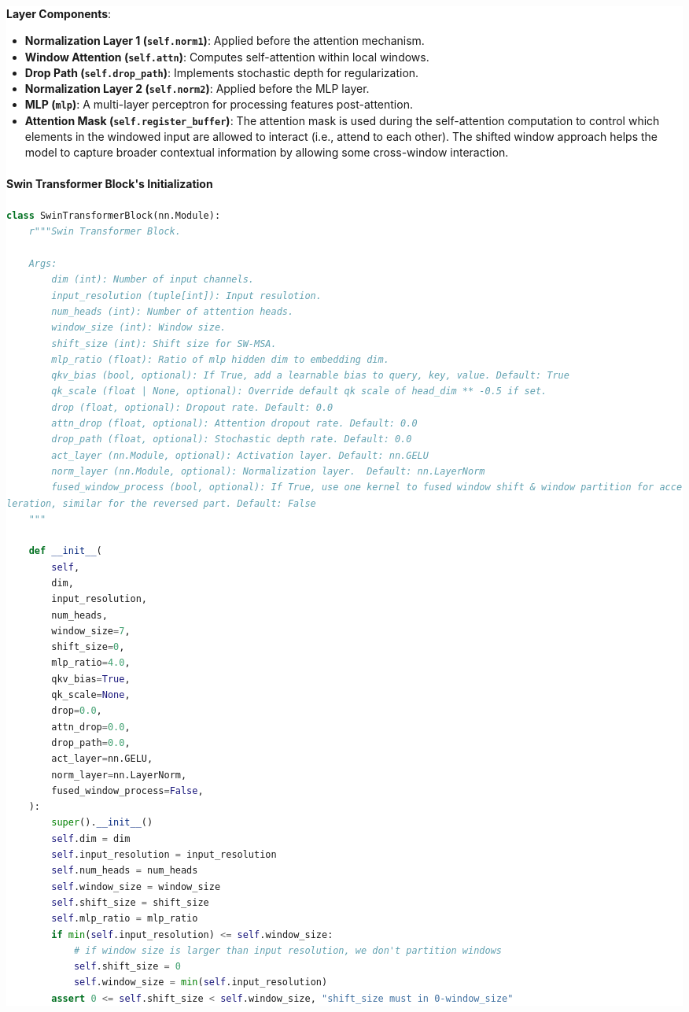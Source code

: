 **Layer Components**:
- **Normalization Layer 1 (`self.norm1`)**: Applied before the attention mechanism.
- **Window Attention (`self.attn`)**: Computes self-attention within local windows.
- **Drop Path (`self.drop_path`)**: Implements stochastic depth for regularization.
- **Normalization Layer 2 (`self.norm2`)**: Applied before the MLP layer.
- **MLP (`mlp`)**: A multi-layer perceptron for processing features post-attention.
- **Attention Mask (`self.register_buffer`)**: The attention mask is used during the self-attention computation to control which elements in the windowed input are allowed to interact (i.e., attend to each other). The shifted window approach helps the model to capture broader contextual information by allowing some cross-window interaction.
#### Swin Transformer Block's Initialization
```python
class SwinTransformerBlock(nn.Module):
    r"""Swin Transformer Block.

    Args:
        dim (int): Number of input channels.
        input_resolution (tuple[int]): Input resulotion.
        num_heads (int): Number of attention heads.
        window_size (int): Window size.
        shift_size (int): Shift size for SW-MSA.
        mlp_ratio (float): Ratio of mlp hidden dim to embedding dim.
        qkv_bias (bool, optional): If True, add a learnable bias to query, key, value. Default: True
        qk_scale (float | None, optional): Override default qk scale of head_dim ** -0.5 if set.
        drop (float, optional): Dropout rate. Default: 0.0
        attn_drop (float, optional): Attention dropout rate. Default: 0.0
        drop_path (float, optional): Stochastic depth rate. Default: 0.0
        act_layer (nn.Module, optional): Activation layer. Default: nn.GELU
        norm_layer (nn.Module, optional): Normalization layer.  Default: nn.LayerNorm
        fused_window_process (bool, optional): If True, use one kernel to fused window shift & window partition for acceleration, similar for the reversed part. Default: False
    """

    def __init__(
        self,
        dim,
        input_resolution,
        num_heads,
        window_size=7,
        shift_size=0,
        mlp_ratio=4.0,
        qkv_bias=True,
        qk_scale=None,
        drop=0.0,
        attn_drop=0.0,
        drop_path=0.0,
        act_layer=nn.GELU,
        norm_layer=nn.LayerNorm,
        fused_window_process=False,
    ):
        super().__init__()
        self.dim = dim
        self.input_resolution = input_resolution
        self.num_heads = num_heads
        self.window_size = window_size
        self.shift_size = shift_size
        self.mlp_ratio = mlp_ratio
        if min(self.input_resolution) <= self.window_size:
            # if window size is larger than input resolution, we don't partition windows
            self.shift_size = 0
            self.window_size = min(self.input_resolution)
        assert 0 <= self.shift_size < self.window_size, "shift_size must in 0-window_size"
```